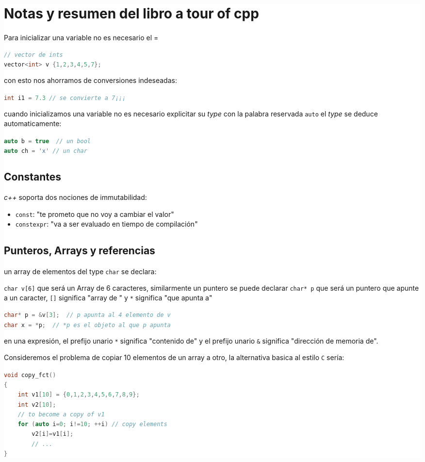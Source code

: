 # Notas y resumen del libro a tour of cpp


Para inicializar una variable no es necesario el =

```cpp
// vector de ints
vector<int> v {1,2,3,4,5,7};
```
con esto nos ahorramos de conversiones indeseadas:

```cpp
int i1 = 7.3 // se convierte a 7¡¡¡
```
cuando inicializamos una variable no es necesario explicitar su *type*
con la palabra reservada `auto` el *type* se deduce automaticamente:

```cpp
auto b = true  // un bool
auto ch = 'x' // un char
```
## Constantes
*c++* soporta dos nociones de immutabilidad:

 * `const`: "te prometo que no voy a cambiar el valor"
 * `constexpr`: "va a ser evaluado en tiempo de compilación"

## Punteros, Arrays y referencias

un array de elementos del type `char` se declara:

`char v[6]` que será un Array de 6 caracteres, similarmente un puntero se
puede declarar `char* p` que será un puntero que apunte a un caracter, `[]`
significa "array de " y `*` significa "que apunta a"

```cpp
char* p = &v[3];  // p apunta al 4 elemento de v
char x = *p;  // *p es el objeto al que p apunta
```
en una expresión, el prefijo unario `*` significa "contenido de" y el prefijo unario `&` significa "dirección de memoria de".

Consideremos el problema de copiar 10 elementos de un array a otro, la alternativa basica al estilo `C` sería:

```cpp
void copy_fct()
{
    int v1[10] = {0,1,2,3,4,5,6,7,8,9};
    int v2[10];
    // to become a copy of v1
    for (auto i=0; i!=10; ++i) // copy elements
        v2[i]=v1[i];
        // ...
}
```
